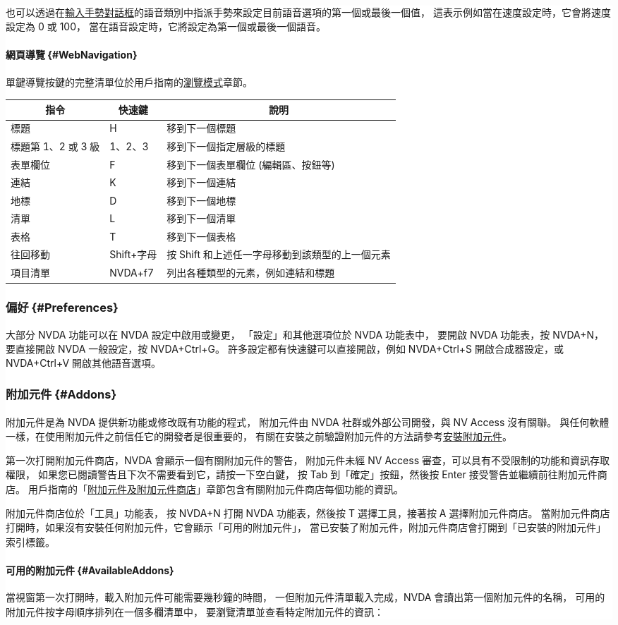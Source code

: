 也可以透過在[輸入手勢對話框](#InputGestures)的語音類別中指派手勢來設定目前語音選項的第一個或最後一個值，
這表示例如當在速度設定時，它會將速度設定為 0 或 100，
當在語音設定時，它將設定為第一個或最後一個語音。

#### 網頁導覽 {#WebNavigation}

單鍵導覽按鍵的完整清單位於用戶指南的[瀏覽模式](#BrowseMode)章節。

| 指令 |快速鍵 |說明|
|---|---|---|
|標題 |H |移到下一個標題|
|標題第 1、2 或 3 級 |1、2、3 |移到下一個指定層級的標題|
|表單欄位 |F |移到下一個表單欄位 (編輯區、按鈕等)|
|連結 |K |移到下一個連結|
|地標 |D |移到下一個地標|
|清單 |L |移到下一個清單|
|表格 |T |移到下一個表格|
|往回移動 |Shift+字母 |按 Shift 和上述任一字母移動到該類型的上一個元素|
|項目清單 |NVDA+f7 |列出各種類型的元素，例如連結和標題|

### 偏好 {#Preferences}

大部分 NVDA 功能可以在 NVDA 設定中啟用或變更，
「設定」和其他選項位於 NVDA 功能表中，
要開啟 NVDA 功能表，按 NVDA+N，
要直接開啟 NVDA 一般設定，按 NVDA+Ctrl+G。
許多設定都有快速鍵可以直接開啟，例如 NVDA+Ctrl+S 開啟合成器設定，或 NVDA+Ctrl+V 開啟其他語音選項。

### 附加元件 {#Addons}
附加元件是為 NVDA 提供新功能或修改既有功能的程式，
附加元件由 NVDA 社群或外部公司開發，與 NV Access 沒有關聯。
與任何軟體一樣，在使用附加元件之前信任它的開發者是很重要的，
有關在安裝之前驗證附加元件的方法請參考[安裝附加元件](#AddonStoreInstalling)。

第一次打開附加元件商店，NVDA 會顯示一個有關附加元件的警告，
附加元件未經 NV Access 審查，可以具有不受限制的功能和資訊存取權限，
如果您已閱讀警告且下次不需要看到它，請按一下空白鍵，
按 Tab 到「確定」按鈕，然後按 Enter 接受警告並繼續前往附加元件商店。
用戶指南的「[附加元件及附加元件商店](#AddonsManager)」章節包含有關附加元件商店每個功能的資訊。

附加元件商店位於「工具」功能表，
按 NVDA+N 打開 NVDA 功能表，然後按 T 選擇工具，接著按 A 選擇附加元件商店。
當附加元件商店打開時，如果沒有安裝任何附加元件，它會顯示「可用的附加元件」，
當已安裝了附加元件，附加元件商店會打開到「已安裝的附加元件」索引標籤。

#### 可用的附加元件 {#AvailableAddons}
當視窗第一次打開時，載入附加元件可能需要幾秒鐘的時間，
一但附加元件清單載入完成，NVDA 會讀出第一個附加元件的名稱，
可用的附加元件按字母順序排列在一個多欄清單中，
要瀏覽清單並查看特定附加元件的資訊：
